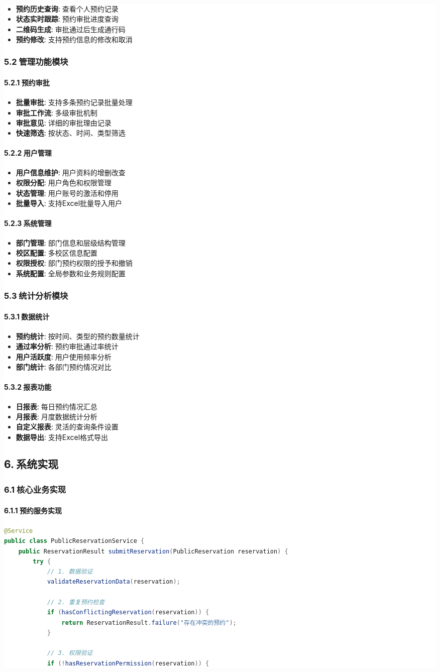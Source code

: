 - **预约历史查询**: 查看个人预约记录
- **状态实时跟踪**: 预约审批进度查询
- **二维码生成**: 审批通过后生成通行码
- **预约修改**: 支持预约信息的修改和取消

### 5.2 管理功能模块

#### 5.2.1 预约审批

- **批量审批**: 支持多条预约记录批量处理
- **审批工作流**: 多级审批机制
- **审批意见**: 详细的审批理由记录
- **快速筛选**: 按状态、时间、类型筛选

#### 5.2.2 用户管理

- **用户信息维护**: 用户资料的增删改查
- **权限分配**: 用户角色和权限管理
- **状态管理**: 用户账号的激活和停用
- **批量导入**: 支持Excel批量导入用户

#### 5.2.3 系统管理

- **部门管理**: 部门信息和层级结构管理
- **校区配置**: 多校区信息配置
- **权限授权**: 部门预约权限的授予和撤销
- **系统配置**: 全局参数和业务规则配置

### 5.3 统计分析模块

#### 5.3.1 数据统计

- **预约统计**: 按时间、类型的预约数量统计
- **通过率分析**: 预约审批通过率统计
- **用户活跃度**: 用户使用频率分析
- **部门统计**: 各部门预约情况对比

#### 5.3.2 报表功能

- **日报表**: 每日预约情况汇总
- **月报表**: 月度数据统计分析
- **自定义报表**: 灵活的查询条件设置
- **数据导出**: 支持Excel格式导出

## 6. 系统实现

### 6.1 核心业务实现

#### 6.1.1 预约服务实现

```java
@Service
public class PublicReservationService {
    public ReservationResult submitReservation(PublicReservation reservation) {
        try {
            // 1. 数据验证
            validateReservationData(reservation);
            
            // 2. 重复预约检查
            if (hasConflictingReservation(reservation)) {
                return ReservationResult.failure("存在冲突的预约");
            }
            
            // 3. 权限验证
            if (!hasReservationPermission(reservation)) {
```